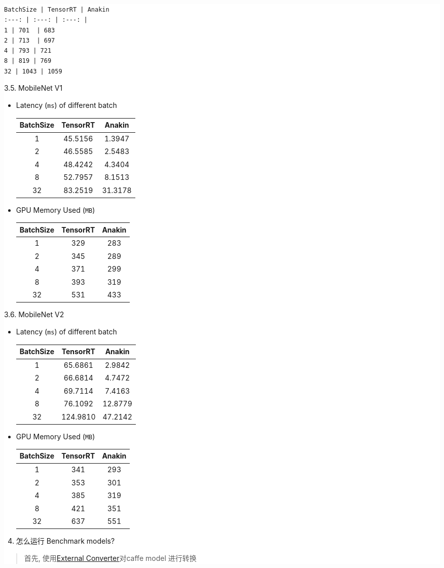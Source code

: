     BatchSize | TensorRT | Anakin
    :---: | :---: | :---: | 
    1 | 701  | 683
    2 | 713  | 697
    4 | 793 | 721
    8 | 819 | 769
    32 | 1043 | 1059
 

  <span id = '5'> 3.5. MobileNet V1 </span> 

  - Latency (`ms`) of different batch  

    BatchSize | TensorRT | Anakin
    :---: | :---: | :---: | 
    1 | 45.5156  |  1.3947
    2 |  46.5585  |  2.5483
    4 | 48.4242  | 4.3404
    8 |  52.7957 |  8.1513
    32 | 83.2519 | 31.3178

  - GPU Memory Used (`MB`)

    BatchSize | TensorRT | Anakin
    :---: | :---: | :---: | 
    1 | 329  | 283
    2 | 345   | 289
    4 | 371 | 299
    8 | 393 | 319
    32 |  531 | 433

  <span id = '6'> 3.6. MobileNet V2</span> 

  - Latency (`ms`) of different batch  

    BatchSize | TensorRT | Anakin
    :---: | :---: | :---: | 
    1 | 65.6861 | 2.9842
    2 | 66.6814 | 4.7472
    4 | 69.7114 | 7.4163
    8 | 76.1092 | 12.8779
    32 | 124.9810 | 47.2142

  - GPU Memory Used (`MB`)

    BatchSize | TensorRT | Anakin
    :---: | :---: | :---: | 
    1 | 341 | 293
    2 | 353 | 301
    4 | 385 | 319
    8 | 421 | 351
    32 | 637 | 551

4. 怎么运行 Benchmark models?

  > 首先, 使用[External Converter](#10003)对caffe model 进行转换  
